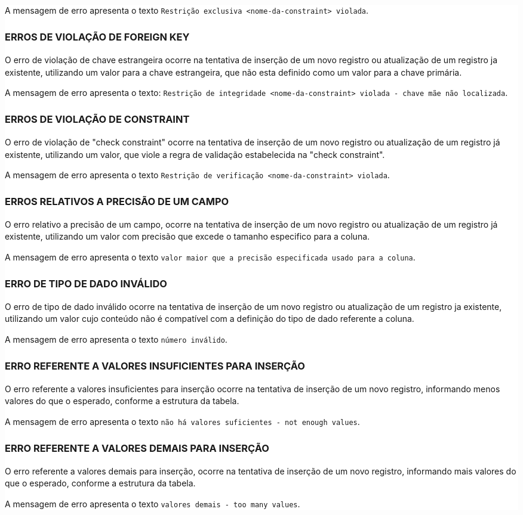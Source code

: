 A mensagem de erro apresenta o texto `Restrição exclusiva <nome-da-constraint> violada`.

### ERROS DE VIOLAÇÃO DE FOREIGN KEY
O erro de violação de chave estrangeira ocorre na tentativa de inserção de um novo registro ou atualização de um registro ja existente, utilizando um valor para a chave estrangeira, que não esta definido como um valor para a chave primária.

A mensagem de erro apresenta o texto: `Restrição de integridade <nome-da-constraint> violada - chave mãe não localizada`.

### ERROS DE VIOLAÇÃO DE CONSTRAINT
O erro de violação de "check constraint" ocorre na tentativa de inserção de um novo registro ou atualização de um registro já existente, utilizando um valor, que viole a regra de validação estabelecida na "check constraint".

A mensagem de erro apresenta o texto `Restrição de verificação <nome-da-constraint> violada`.

### ERROS RELATIVOS A PRECISÃO DE UM CAMPO
O erro relativo a precisão de um campo, ocorre na tentativa de inserção de um novo registro ou atualização de um registro já existente, utilizando um valor com precisão que excede o tamanho especifico para a coluna.

A mensagem de erro apresenta o texto `valor maior que a precisão especificada usado para a coluna`.

### ERRO DE TIPO DE DADO INVÁLIDO
O erro de tipo de dado inválido ocorre na tentativa de inserção de um novo registro ou atualização de um registro ja existente, utilizando um valor cujo conteúdo não é compatível com a definição do tipo de dado referente a coluna.

A mensagem de erro apresenta o texto `número inválido`.

### ERRO REFERENTE A VALORES INSUFICIENTES PARA INSERÇÃO
O erro referente a valores insuficientes para inserção ocorre na tentativa de inserção de um novo registro, informando menos valores do que o esperado, conforme a estrutura da tabela.

A mensagem de erro apresenta o texto `não há valores suficientes - not enough values`.

### ERRO REFERENTE A VALORES DEMAIS PARA INSERÇÃO
O erro referente a valores demais para inserção, ocorre na tentativa de inserção de um novo registro, informando mais valores do que o esperado, conforme a estrutura da tabela.

A mensagem de erro apresenta o texto `valores demais - too many values`.













